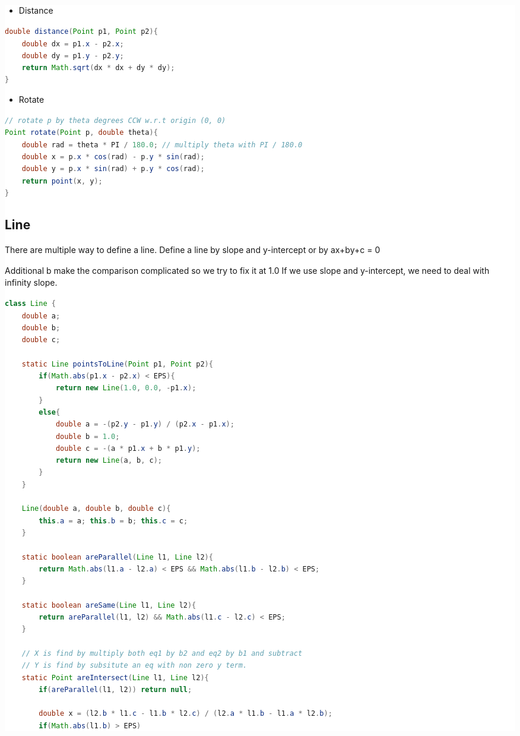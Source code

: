 * Distance

```java
double distance(Point p1, Point p2){
    double dx = p1.x - p2.x;
    double dy = p1.y - p2.y;
    return Math.sqrt(dx * dx + dy * dy);
}
```

* Rotate

```java
// rotate p by theta degrees CCW w.r.t origin (0, 0)
Point rotate(Point p, double theta){
    double rad = theta * PI / 180.0; // multiply theta with PI / 180.0
    double x = p.x * cos(rad) - p.y * sin(rad);
    double y = p.x * sin(rad) + p.y * cos(rad);
    return point(x, y);
}
```

## Line

There are multiple way to define a line.
Define a line by slope and y-intercept or by ax+by+c = 0

Additional b make the comparison complicated so we try to fix it at 1.0
If we use slope and y-intercept, we need to deal with infinity slope.

```java
class Line {
    double a;
    double b; 
    double c;

    static Line pointsToLine(Point p1, Point p2){
        if(Math.abs(p1.x - p2.x) < EPS){
            return new Line(1.0, 0.0, -p1.x);
        }
        else{
            double a = -(p2.y - p1.y) / (p2.x - p1.x);
            double b = 1.0;
            double c = -(a * p1.x + b * p1.y);
            return new Line(a, b, c);
        }
    }

    Line(double a, double b, double c){
        this.a = a; this.b = b; this.c = c;
    }

    static boolean areParallel(Line l1, Line l2){
        return Math.abs(l1.a - l2.a) < EPS && Math.abs(l1.b - l2.b) < EPS;
    }

    static boolean areSame(Line l1, Line l2){
        return areParallel(l1, l2) && Math.abs(l1.c - l2.c) < EPS;
    }

    // X is find by multiply both eq1 by b2 and eq2 by b1 and subtract
    // Y is find by subsitute an eq with non zero y term.
    static Point areIntersect(Line l1, Line l2){
        if(areParallel(l1, l2)) return null;
        
        double x = (l2.b * l1.c - l1.b * l2.c) / (l2.a * l1.b - l1.a * l2.b);
        if(Math.abs(l1.b) > EPS)
```